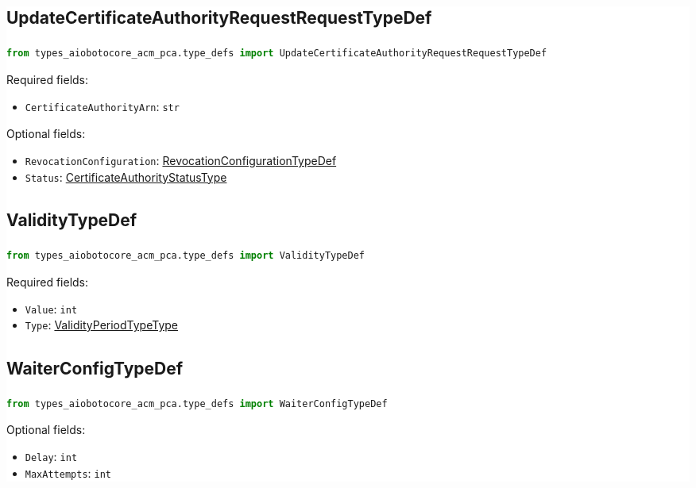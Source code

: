 ## UpdateCertificateAuthorityRequestRequestTypeDef

```python
from types_aiobotocore_acm_pca.type_defs import UpdateCertificateAuthorityRequestRequestTypeDef
```

Required fields:

- `CertificateAuthorityArn`: `str`

Optional fields:

- `RevocationConfiguration`:
  [RevocationConfigurationTypeDef](./type_defs.md#revocationconfigurationtypedef)
- `Status`:
  [CertificateAuthorityStatusType](./literals.md#certificateauthoritystatustype)

<a id="validitytypedef"></a>

## ValidityTypeDef

```python
from types_aiobotocore_acm_pca.type_defs import ValidityTypeDef
```

Required fields:

- `Value`: `int`
- `Type`: [ValidityPeriodTypeType](./literals.md#validityperiodtypetype)

<a id="waiterconfigtypedef"></a>

## WaiterConfigTypeDef

```python
from types_aiobotocore_acm_pca.type_defs import WaiterConfigTypeDef
```

Optional fields:

- `Delay`: `int`
- `MaxAttempts`: `int`
